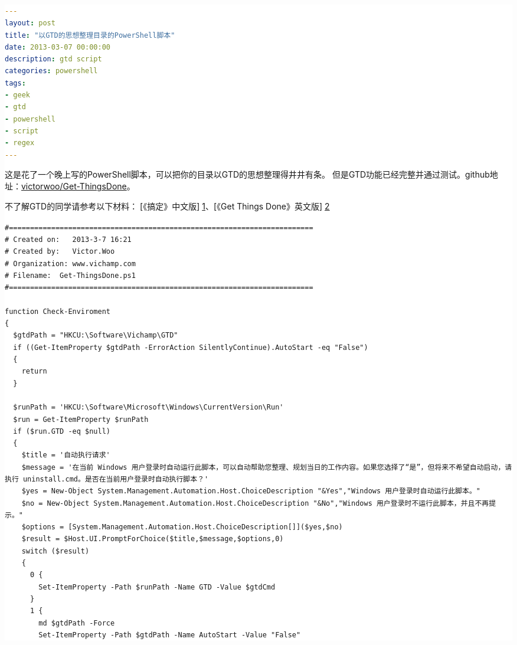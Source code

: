 ```yaml
---
layout: post
title: "以GTD的思想整理目录的PowerShell脚本"
date: 2013-03-07 00:00:00
description: gtd script
categories: powershell
tags:
- geek
- gtd
- powershell
- script
- regex
---
```

这是花了一个晚上写的PowerShell脚本，可以把你的目录以GTD的思想整理得井井有条。
但是GTD功能已经完整并通过测试。github地址：[victorwoo/Get-ThingsDone](https://github.com/victorwoo/Get-ThingsDone "victorwoo/Get-ThingsDone")。

不了解GTD的同学请参考以下材料：
[《搞定》中文版] [1]、[《Get Things Done》英文版] [2]

[1]: http://book.douban.com/subject/4849382/ "《搞定》中文版"
[2]: http://book.douban.com/subject/1849836/ "《Get Things Done》英文版"

	#========================================================================
	# Created on:   2013-3-7 16:21
	# Created by:   Victor.Woo
	# Organization: www.vichamp.com
	# Filename:  Get-ThingsDone.ps1   
	#========================================================================
    
	function Check-Enviroment
	{
	  $gtdPath = "HKCU:\Software\Vichamp\GTD"
	  if ((Get-ItemProperty $gtdPath -ErrorAction SilentlyContinue).AutoStart -eq "False")
	  {
	    return
	  }
	
	  $runPath = 'HKCU:\Software\Microsoft\Windows\CurrentVersion\Run'
	  $run = Get-ItemProperty $runPath
	  if ($run.GTD -eq $null)
	  {
	    $title = '自动执行请求'
	    $message = '在当前 Windows 用户登录时自动运行此脚本，可以自动帮助您整理、规划当日的工作内容。如果您选择了“是”，但将来不希望自动启动，请执行 uninstall.cmd。是否在当前用户登录时自动执行脚本？'
	    $yes = New-Object System.Management.Automation.Host.ChoiceDescription "&Yes","Windows 用户登录时自动运行此脚本。"
	    $no = New-Object System.Management.Automation.Host.ChoiceDescription "&No","Windows 用户登录时不运行此脚本，并且不再提示。"
	    $options = [System.Management.Automation.Host.ChoiceDescription[]]($yes,$no)
	    $result = $Host.UI.PromptForChoice($title,$message,$options,0)
	    switch ($result)
	    {
	      0 {
	        Set-ItemProperty -Path $runPath -Name GTD -Value $gtdCmd
	      }
	      1 {
	        md $gtdPath -Force
	        Set-ItemProperty -Path $gtdPath -Name AutoStart -Value "False"